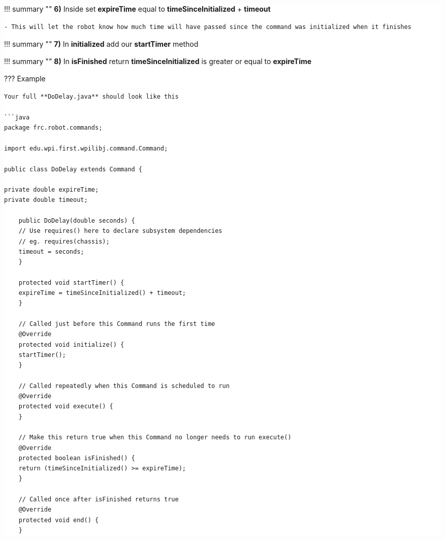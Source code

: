 !!! summary ""
	**6)** Inside set **expireTime** equal to **timeSinceInitialized** + **timeout**
	
	- This will let the robot know how much time will have passed since the command was initialized when it finishes
	
!!! summary ""
	**7)** In **initialized** add our **startTimer** method
	
!!! summary ""
	**8)** In **isFinished** return **timeSinceInitialized** is greater or equal to **expireTime**
	
??? Example

	Your full **DoDelay.java** should look like this
	
	```java
	package frc.robot.commands;

	import edu.wpi.first.wpilibj.command.Command;

	public class DoDelay extends Command {

	private double expireTime;
	private double timeout;

		public DoDelay(double seconds) {
		// Use requires() here to declare subsystem dependencies
		// eg. requires(chassis);
		timeout = seconds;
		}

		protected void startTimer() {
		expireTime = timeSinceInitialized() + timeout;
		}

		// Called just before this Command runs the first time
		@Override
		protected void initialize() {
		startTimer();
		}

		// Called repeatedly when this Command is scheduled to run
		@Override
		protected void execute() {
		}

		// Make this return true when this Command no longer needs to run execute()
		@Override
		protected boolean isFinished() {
		return (timeSinceInitialized() >= expireTime);
		}

		// Called once after isFinished returns true
		@Override
		protected void end() {
		}
